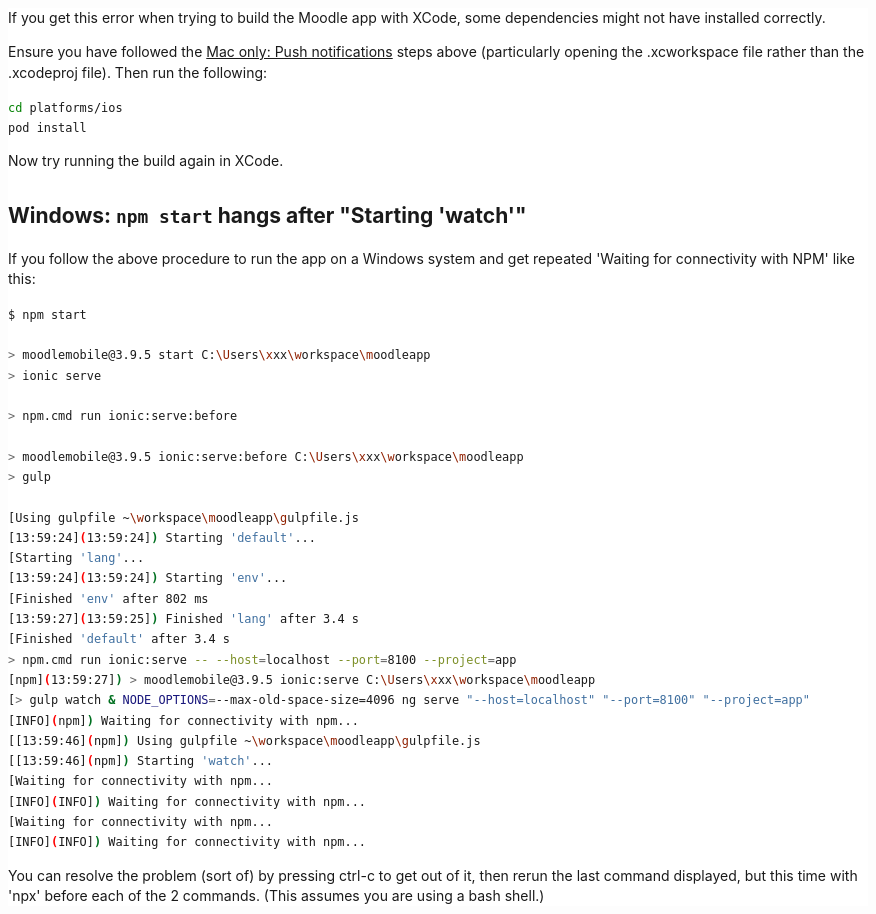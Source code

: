 If you get this error when trying to build the Moodle app with XCode, some dependencies might not have installed correctly.

Ensure you have followed the [Mac only: Push notifications](./index.md#mac-only-push-notifications) steps above (particularly opening the .xcworkspace file rather than the .xcodeproj file). Then run the following:

```bash
cd platforms/ios
pod install
```

Now try running the build again in XCode.

## Windows: `npm start` hangs after "Starting 'watch'"

If you follow the above procedure to run the app on a Windows system and get repeated 'Waiting for connectivity with NPM' like this:

```bash
$ npm start

> moodlemobile@3.9.5 start C:\Users\xxx\workspace\moodleapp
> ionic serve

> npm.cmd run ionic:serve:before

> moodlemobile@3.9.5 ionic:serve:before C:\Users\xxx\workspace\moodleapp
> gulp

[Using gulpfile ~\workspace\moodleapp\gulpfile.js
[13:59:24](13:59:24]) Starting 'default'...
[Starting 'lang'...
[13:59:24](13:59:24]) Starting 'env'...
[Finished 'env' after 802 ms
[13:59:27](13:59:25]) Finished 'lang' after 3.4 s
[Finished 'default' after 3.4 s
> npm.cmd run ionic:serve -- --host=localhost --port=8100 --project=app
[npm](13:59:27]) > moodlemobile@3.9.5 ionic:serve C:\Users\xxx\workspace\moodleapp
[> gulp watch & NODE_OPTIONS=--max-old-space-size=4096 ng serve "--host=localhost" "--port=8100" "--project=app"
[INFO](npm]) Waiting for connectivity with npm...
[[13:59:46](npm]) Using gulpfile ~\workspace\moodleapp\gulpfile.js
[[13:59:46](npm]) Starting 'watch'...
[Waiting for connectivity with npm...
[INFO](INFO]) Waiting for connectivity with npm...
[Waiting for connectivity with npm...
[INFO](INFO]) Waiting for connectivity with npm...
```

You can resolve the problem (sort of) by pressing ctrl-c to get out of it, then rerun the last command displayed, but this time with 'npx' before each of the 2 commands. (This assumes you are using a bash shell.)
